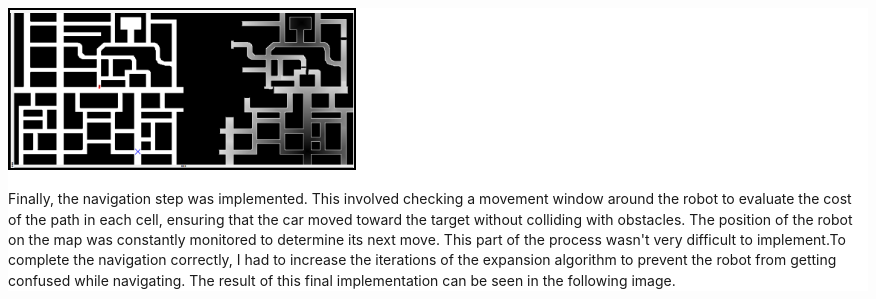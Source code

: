   <img src="p4images/secondversion.png" alt="Second solution" width="40%" style="border: 2px solid black;">
  &nbsp;&nbsp;&nbsp;
</p>

Finally, the navigation step was implemented. This involved checking a movement window around the robot to evaluate the cost of the path in each cell, ensuring that the car moved toward the target without colliding with obstacles. The position of the robot on the map was constantly monitored to determine its next move. This part of the process wasn't very difficult to implement.To complete the navigation correctly, I had to increase the iterations of the expansion algorithm to prevent the robot from getting confused while navigating. The result of this final implementation can be seen in the following image.

<p align="center">